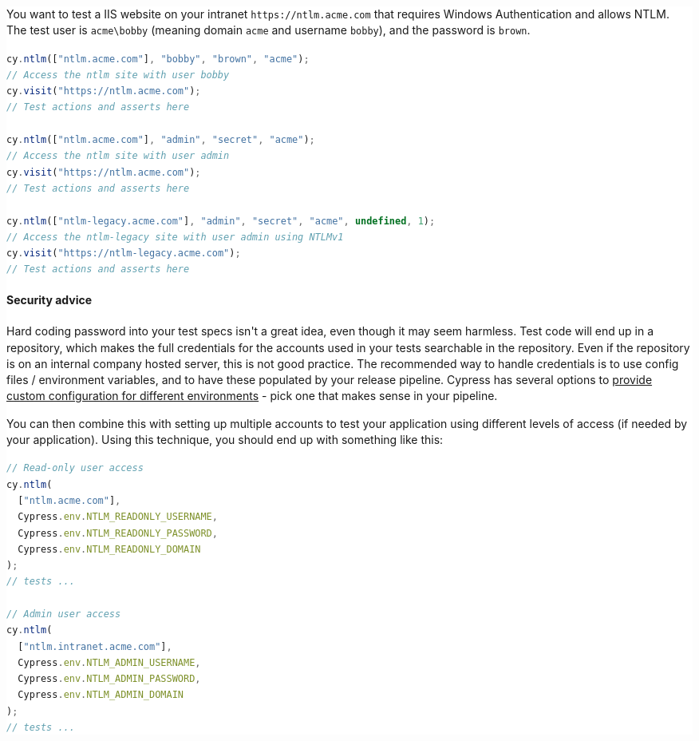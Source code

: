 You want to test a IIS website on your intranet `https://ntlm.acme.com` that requires Windows Authentication and allows NTLM. The test user is `acme\bobby` (meaning domain `acme` and username `bobby`), and the password is `brown`.

```javascript
cy.ntlm(["ntlm.acme.com"], "bobby", "brown", "acme");
// Access the ntlm site with user bobby
cy.visit("https://ntlm.acme.com");
// Test actions and asserts here

cy.ntlm(["ntlm.acme.com"], "admin", "secret", "acme");
// Access the ntlm site with user admin
cy.visit("https://ntlm.acme.com");
// Test actions and asserts here

cy.ntlm(["ntlm-legacy.acme.com"], "admin", "secret", "acme", undefined, 1);
// Access the ntlm-legacy site with user admin using NTLMv1
cy.visit("https://ntlm-legacy.acme.com");
// Test actions and asserts here
```

#### <a name="Security-advice"></a> Security advice

Hard coding password into your test specs isn't a great idea, even though it may seem harmless. Test code will end up in a repository, which makes the full credentials for the accounts used in your tests searchable in the repository. Even if the repository is on an internal company hosted server, this is not good practice. The recommended way to handle credentials is to use config files / environment variables, and to have these populated by your release pipeline. Cypress has several options to [provide custom configuration for different environments](https://docs.cypress.io/guides/guides/environment-variables.html#Setting) - pick one that makes sense in your pipeline.

You can then combine this with setting up multiple accounts to test your application using different levels of access (if needed by your application). Using this technique, you should end up with something like this:

```javascript
// Read-only user access
cy.ntlm(
  ["ntlm.acme.com"],
  Cypress.env.NTLM_READONLY_USERNAME,
  Cypress.env.NTLM_READONLY_PASSWORD,
  Cypress.env.NTLM_READONLY_DOMAIN
);
// tests ...

// Admin user access
cy.ntlm(
  ["ntlm.intranet.acme.com"],
  Cypress.env.NTLM_ADMIN_USERNAME,
  Cypress.env.NTLM_ADMIN_PASSWORD,
  Cypress.env.NTLM_ADMIN_DOMAIN
);
// tests ...
```

